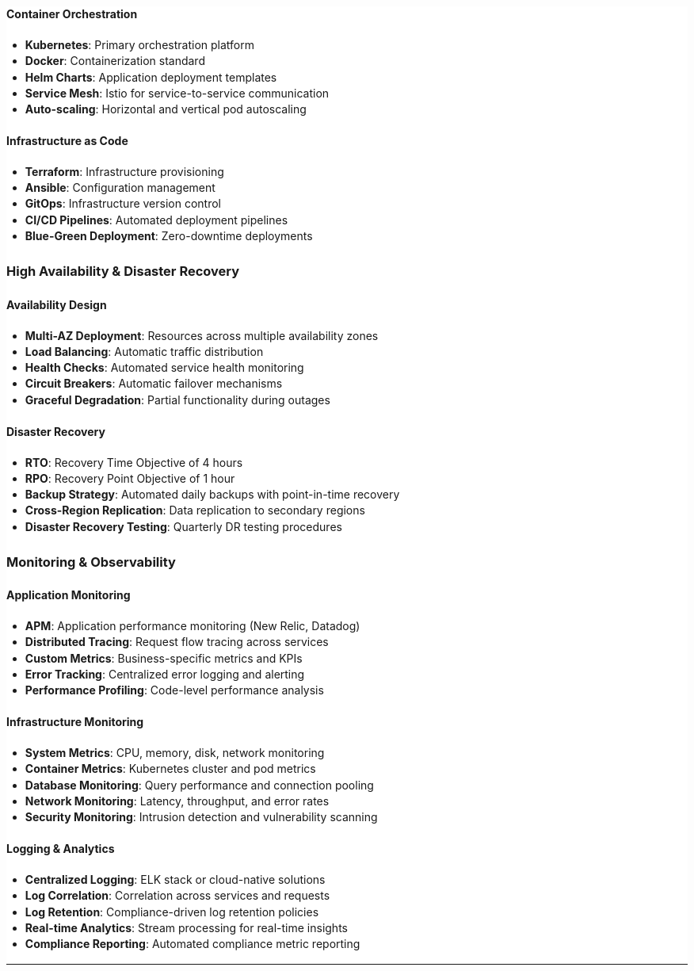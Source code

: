 #### Container Orchestration
- **Kubernetes**: Primary orchestration platform
- **Docker**: Containerization standard
- **Helm Charts**: Application deployment templates
- **Service Mesh**: Istio for service-to-service communication
- **Auto-scaling**: Horizontal and vertical pod autoscaling

#### Infrastructure as Code
- **Terraform**: Infrastructure provisioning
- **Ansible**: Configuration management
- **GitOps**: Infrastructure version control
- **CI/CD Pipelines**: Automated deployment pipelines
- **Blue-Green Deployment**: Zero-downtime deployments

### High Availability & Disaster Recovery

#### Availability Design
- **Multi-AZ Deployment**: Resources across multiple availability zones
- **Load Balancing**: Automatic traffic distribution
- **Health Checks**: Automated service health monitoring
- **Circuit Breakers**: Automatic failover mechanisms
- **Graceful Degradation**: Partial functionality during outages

#### Disaster Recovery
- **RTO**: Recovery Time Objective of 4 hours
- **RPO**: Recovery Point Objective of 1 hour
- **Backup Strategy**: Automated daily backups with point-in-time recovery
- **Cross-Region Replication**: Data replication to secondary regions
- **Disaster Recovery Testing**: Quarterly DR testing procedures

### Monitoring & Observability

#### Application Monitoring
- **APM**: Application performance monitoring (New Relic, Datadog)
- **Distributed Tracing**: Request flow tracing across services
- **Custom Metrics**: Business-specific metrics and KPIs
- **Error Tracking**: Centralized error logging and alerting
- **Performance Profiling**: Code-level performance analysis

#### Infrastructure Monitoring
- **System Metrics**: CPU, memory, disk, network monitoring
- **Container Metrics**: Kubernetes cluster and pod metrics
- **Database Monitoring**: Query performance and connection pooling
- **Network Monitoring**: Latency, throughput, and error rates
- **Security Monitoring**: Intrusion detection and vulnerability scanning

#### Logging & Analytics
- **Centralized Logging**: ELK stack or cloud-native solutions
- **Log Correlation**: Correlation across services and requests
- **Log Retention**: Compliance-driven log retention policies
- **Real-time Analytics**: Stream processing for real-time insights
- **Compliance Reporting**: Automated compliance metric reporting

---